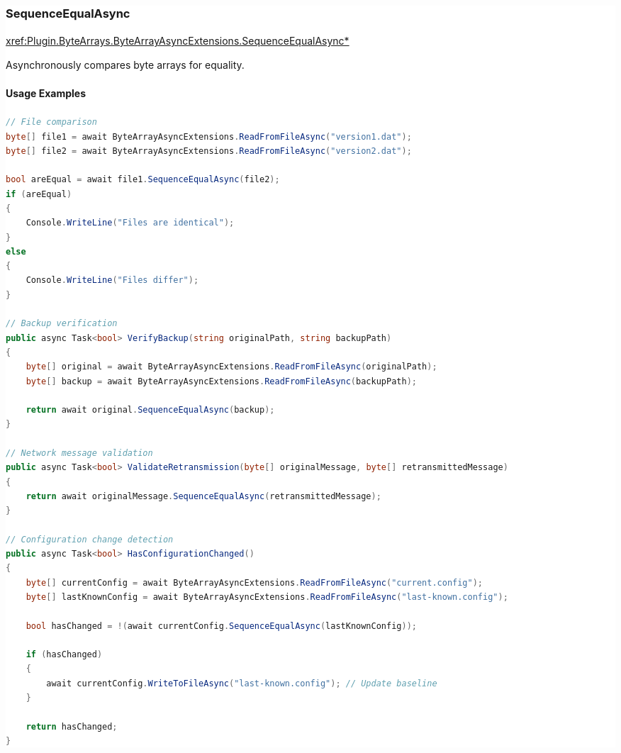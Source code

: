 ### SequenceEqualAsync
<xref:Plugin.ByteArrays.ByteArrayAsyncExtensions.SequenceEqualAsync*>

Asynchronously compares byte arrays for equality.

#### Usage Examples

```csharp
// File comparison
byte[] file1 = await ByteArrayAsyncExtensions.ReadFromFileAsync("version1.dat");
byte[] file2 = await ByteArrayAsyncExtensions.ReadFromFileAsync("version2.dat");

bool areEqual = await file1.SequenceEqualAsync(file2);
if (areEqual)
{
    Console.WriteLine("Files are identical");
}
else
{
    Console.WriteLine("Files differ");
}

// Backup verification
public async Task<bool> VerifyBackup(string originalPath, string backupPath)
{
    byte[] original = await ByteArrayAsyncExtensions.ReadFromFileAsync(originalPath);
    byte[] backup = await ByteArrayAsyncExtensions.ReadFromFileAsync(backupPath);

    return await original.SequenceEqualAsync(backup);
}

// Network message validation
public async Task<bool> ValidateRetransmission(byte[] originalMessage, byte[] retransmittedMessage)
{
    return await originalMessage.SequenceEqualAsync(retransmittedMessage);
}

// Configuration change detection
public async Task<bool> HasConfigurationChanged()
{
    byte[] currentConfig = await ByteArrayAsyncExtensions.ReadFromFileAsync("current.config");
    byte[] lastKnownConfig = await ByteArrayAsyncExtensions.ReadFromFileAsync("last-known.config");

    bool hasChanged = !(await currentConfig.SequenceEqualAsync(lastKnownConfig));

    if (hasChanged)
    {
        await currentConfig.WriteToFileAsync("last-known.config"); // Update baseline
    }

    return hasChanged;
}
```
